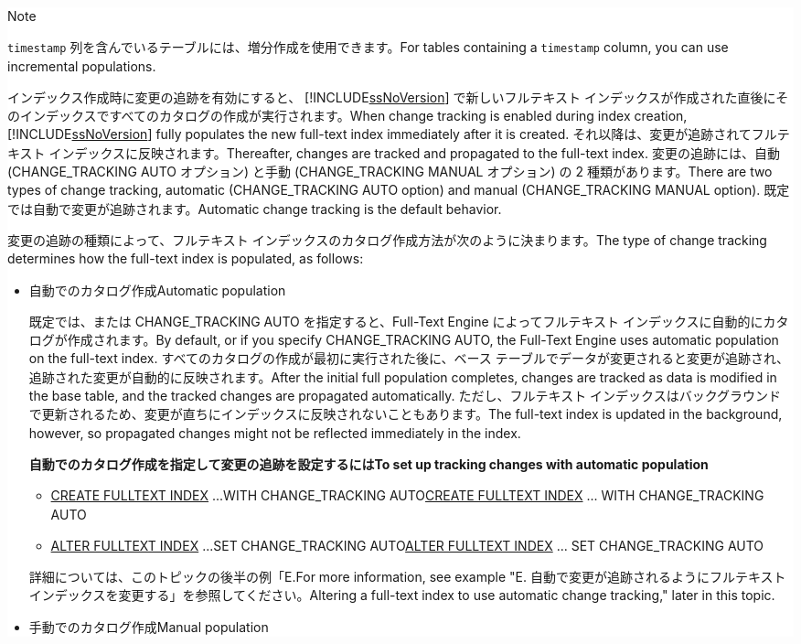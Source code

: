 > [!NOTE]  
>  <span data-ttu-id="b34f9-124">`timestamp` 列を含んでいるテーブルには、増分作成を使用できます。</span><span class="sxs-lookup"><span data-stu-id="b34f9-124">For tables containing a `timestamp` column, you can use incremental populations.</span></span>  
  
 <span data-ttu-id="b34f9-125">インデックス作成時に変更の追跡を有効にすると、 [!INCLUDE[ssNoVersion](../../includes/ssnoversion-md.md)] で新しいフルテキスト インデックスが作成された直後にそのインデックスですべてのカタログの作成が実行されます。</span><span class="sxs-lookup"><span data-stu-id="b34f9-125">When change tracking is enabled during index creation, [!INCLUDE[ssNoVersion](../../includes/ssnoversion-md.md)] fully populates the new full-text index immediately after it is created.</span></span> <span data-ttu-id="b34f9-126">それ以降は、変更が追跡されてフルテキスト インデックスに反映されます。</span><span class="sxs-lookup"><span data-stu-id="b34f9-126">Thereafter, changes are tracked and propagated to the full-text index.</span></span> <span data-ttu-id="b34f9-127">変更の追跡には、自動 (CHANGE_TRACKING AUTO オプション) と手動 (CHANGE_TRACKING MANUAL オプション) の 2 種類があります。</span><span class="sxs-lookup"><span data-stu-id="b34f9-127">There are two types of change tracking, automatic (CHANGE_TRACKING AUTO option) and manual (CHANGE_TRACKING MANUAL option).</span></span> <span data-ttu-id="b34f9-128">既定では自動で変更が追跡されます。</span><span class="sxs-lookup"><span data-stu-id="b34f9-128">Automatic change tracking is the default behavior.</span></span>  
  
 <span data-ttu-id="b34f9-129">変更の追跡の種類によって、フルテキスト インデックスのカタログ作成方法が次のように決まります。</span><span class="sxs-lookup"><span data-stu-id="b34f9-129">The type of change tracking determines how the full-text index is populated, as follows:</span></span>  
  
-   <span data-ttu-id="b34f9-130">自動でのカタログ作成</span><span class="sxs-lookup"><span data-stu-id="b34f9-130">Automatic population</span></span>  
  
     <span data-ttu-id="b34f9-131">既定では、または CHANGE_TRACKING AUTO を指定すると、Full-Text Engine によってフルテキスト インデックスに自動的にカタログが作成されます。</span><span class="sxs-lookup"><span data-stu-id="b34f9-131">By default, or if you specify CHANGE_TRACKING AUTO, the Full-Text Engine uses automatic population on the full-text index.</span></span> <span data-ttu-id="b34f9-132">すべてのカタログの作成が最初に実行された後に、ベース テーブルでデータが変更されると変更が追跡され、追跡された変更が自動的に反映されます。</span><span class="sxs-lookup"><span data-stu-id="b34f9-132">After the initial full population completes, changes are tracked as data is modified in the base table, and the tracked changes are propagated automatically.</span></span> <span data-ttu-id="b34f9-133">ただし、フルテキスト インデックスはバックグラウンドで更新されるため、変更が直ちにインデックスに反映されないこともあります。</span><span class="sxs-lookup"><span data-stu-id="b34f9-133">The full-text index is updated in the background, however, so propagated changes might not be reflected immediately in the index.</span></span>  
  
     <span data-ttu-id="b34f9-134">**自動でのカタログ作成を指定して変更の追跡を設定するには**</span><span class="sxs-lookup"><span data-stu-id="b34f9-134">**To set up tracking changes with automatic population**</span></span>  
  
    -   <span data-ttu-id="b34f9-135">[CREATE FULLTEXT INDEX](/sql/t-sql/statements/create-fulltext-index-transact-sql) ...WITH CHANGE_TRACKING AUTO</span><span class="sxs-lookup"><span data-stu-id="b34f9-135">[CREATE FULLTEXT INDEX](/sql/t-sql/statements/create-fulltext-index-transact-sql) ... WITH CHANGE_TRACKING AUTO</span></span>  
  
    -   <span data-ttu-id="b34f9-136">[ALTER FULLTEXT INDEX](/sql/t-sql/statements/alter-fulltext-index-transact-sql) ...SET CHANGE_TRACKING AUTO</span><span class="sxs-lookup"><span data-stu-id="b34f9-136">[ALTER FULLTEXT INDEX](/sql/t-sql/statements/alter-fulltext-index-transact-sql) ... SET CHANGE_TRACKING AUTO</span></span>  
  
     <span data-ttu-id="b34f9-137">詳細については、このトピックの後半の例「E.</span><span class="sxs-lookup"><span data-stu-id="b34f9-137">For more information, see example "E.</span></span> <span data-ttu-id="b34f9-138">自動で変更が追跡されるようにフルテキスト インデックスを変更する」を参照してください。</span><span class="sxs-lookup"><span data-stu-id="b34f9-138">Altering a full-text index to use automatic change tracking," later in this topic.</span></span>  
  
-   <span data-ttu-id="b34f9-139">手動でのカタログ作成</span><span class="sxs-lookup"><span data-stu-id="b34f9-139">Manual population</span></span>  
  